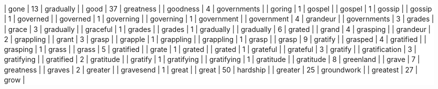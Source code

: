| gone | 13 | gradually |
| good | 37 | greatness |
| goodness | 4 | governments |
| goring | 1 | gospel |
| gospel | 1 | gossip |
| gossip | 1 | governed |
| governed | 1 | governing |
| governing | 1 | government |
| government | 4 | grandeur |
| governments | 3 | grades |
| grace | 3 | gradually |
| graceful | 1 | grades |
| grades | 1 | gradually |
| gradually | 6 | grated |
| grand | 4 | grasping |
| grandeur | 2 | grappling |
| grant | 3 | grasp |
| grapple | 1 | grappling |
| grappling | 1 | grasp |
| grasp | 9 | gratify |
| grasped | 4 | gratified |
| grasping | 1 | grass |
| grass | 5 | gratified |
| grate | 1 | grated |
| grated | 1 | grateful |
| grateful | 3 | gratify |
| gratification | 3 | gratifying |
| gratified | 2 | gratitude |
| gratify | 1 | gratifying |
| gratifying | 1 | gratitude |
| gratitude | 8 | greenland |
| grave | 7 | greatness |
| graves | 2 | greater |
| gravesend | 1 | great |
| great | 50 | hardship |
| greater | 25 | groundwork |
| greatest | 27 | grow |